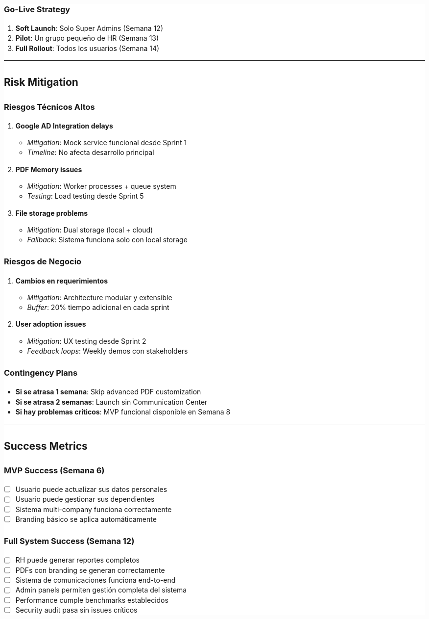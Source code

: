 ### Go-Live Strategy
1. **Soft Launch**: Solo Super Admins (Semana 12)
2. **Pilot**: Un grupo pequeño de HR (Semana 13)
3. **Full Rollout**: Todos los usuarios (Semana 14)

---

## **Risk Mitigation**

### Riesgos Técnicos Altos
1. **Google AD Integration delays**
   - *Mitigation*: Mock service funcional desde Sprint 1
   - *Timeline*: No afecta desarrollo principal

2. **PDF Memory issues**
   - *Mitigation*: Worker processes + queue system
   - *Testing*: Load testing desde Sprint 5

3. **File storage problems**
   - *Mitigation*: Dual storage (local + cloud)
   - *Fallback*: Sistema funciona solo con local storage

### Riesgos de Negocio
1. **Cambios en requerimientos**
   - *Mitigation*: Architecture modular y extensible
   - *Buffer*: 20% tiempo adicional en cada sprint

2. **User adoption issues**
   - *Mitigation*: UX testing desde Sprint 2
   - *Feedback loops*: Weekly demos con stakeholders

### Contingency Plans
- **Si se atrasa 1 semana**: Skip advanced PDF customization
- **Si se atrasa 2 semanas**: Launch sin Communication Center
- **Si hay problemas críticos**: MVP funcional disponible en Semana 8

---

## **Success Metrics**

### MVP Success (Semana 6)
- [ ] Usuario puede actualizar sus datos personales
- [ ] Usuario puede gestionar sus dependientes
- [ ] Sistema multi-company funciona correctamente
- [ ] Branding básico se aplica automáticamente

### Full System Success (Semana 12)
- [ ] RH puede generar reportes completos
- [ ] PDFs con branding se generan correctamente
- [ ] Sistema de comunicaciones funciona end-to-end
- [ ] Admin panels permiten gestión completa del sistema
- [ ] Performance cumple benchmarks establecidos
- [ ] Security audit pasa sin issues críticos